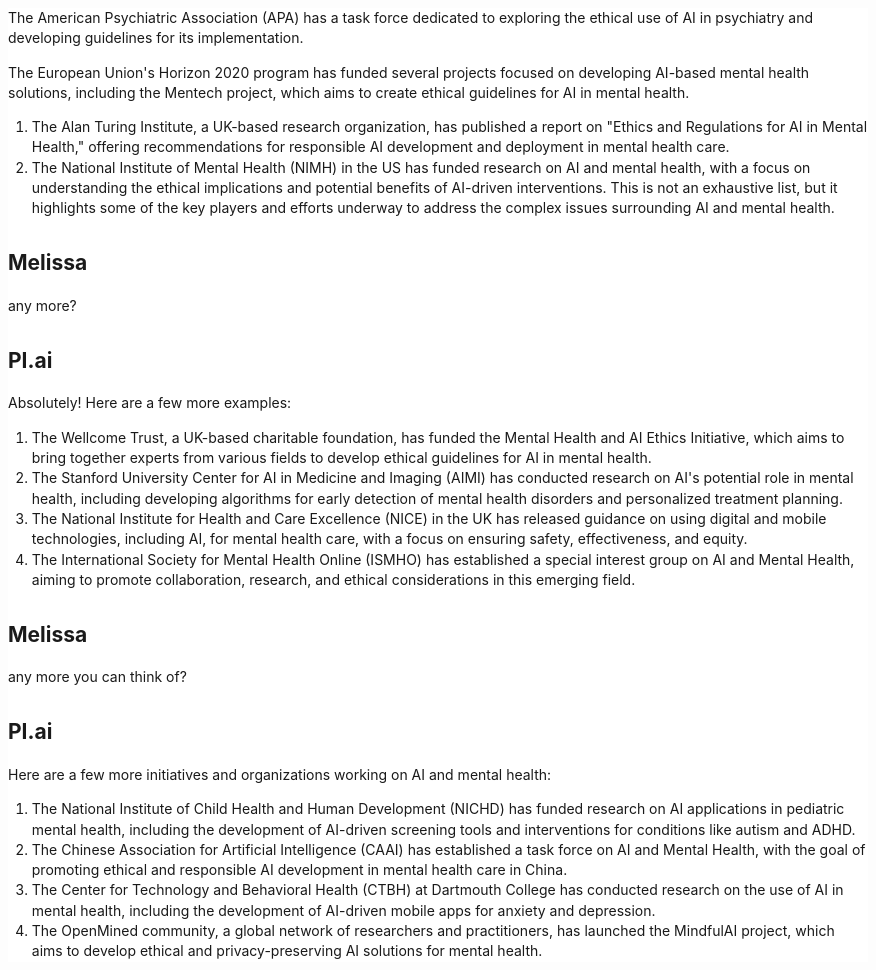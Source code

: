 The American Psychiatric Association (APA) has a task force dedicated to exploring the ethical use of AI in psychiatry and developing guidelines for its implementation.

The European Union's Horizon 2020 program has funded several projects focused on developing AI-based mental health solutions, including the Mentech project, which aims to create ethical guidelines for AI in mental health.

1.	The Alan Turing Institute, a UK-based research organization, has published a report on "Ethics and Regulations for AI in Mental Health," offering recommendations for responsible AI development and deployment in mental health care.
2.	The National Institute of Mental Health (NIMH) in the US has funded research on AI and mental health, with a focus on understanding the ethical implications and potential benefits of AI-driven interventions.
This is not an exhaustive list, but it highlights some of the key players and efforts underway to address the complex issues surrounding AI and mental health.

## Melissa   

any more?

## PI.ai

Absolutely! Here are a few more examples:

1.	The Wellcome Trust, a UK-based charitable foundation, has funded the Mental Health and AI Ethics Initiative, which aims to bring together experts from various fields to develop ethical guidelines for AI in mental health.
2.	The Stanford University Center for AI in Medicine and Imaging (AIMI) has conducted research on AI's potential role in mental health, including developing algorithms for early detection of mental health disorders and personalized treatment planning.
3.	The National Institute for Health and Care Excellence (NICE) in the UK has released guidance on using digital and mobile technologies, including AI, for mental health care, with a focus on ensuring safety, effectiveness, and equity.
4.	The International Society for Mental Health Online (ISMHO) has established a special interest group on AI and Mental Health, aiming to promote collaboration, research, and ethical considerations in this emerging field.

## Melissa  

any more you can think of?

## PI.ai

Here are a few more initiatives and organizations working on AI and mental health:

1.	The National Institute of Child Health and Human Development (NICHD) has funded research on AI applications in pediatric mental health, including the development of AI-driven screening tools and interventions for conditions like autism and ADHD.
2.	The Chinese Association for Artificial Intelligence (CAAI) has established a task force on AI and Mental Health, with the goal of promoting ethical and responsible AI development in mental health care in China.
3.	The Center for Technology and Behavioral Health (CTBH) at Dartmouth College has conducted research on the use of AI in mental health, including the development of AI-driven mobile apps for anxiety and depression.
4.	The OpenMined community, a global network of researchers and practitioners, has launched the MindfulAI project, which aims to develop ethical and privacy-preserving AI solutions for mental health.
